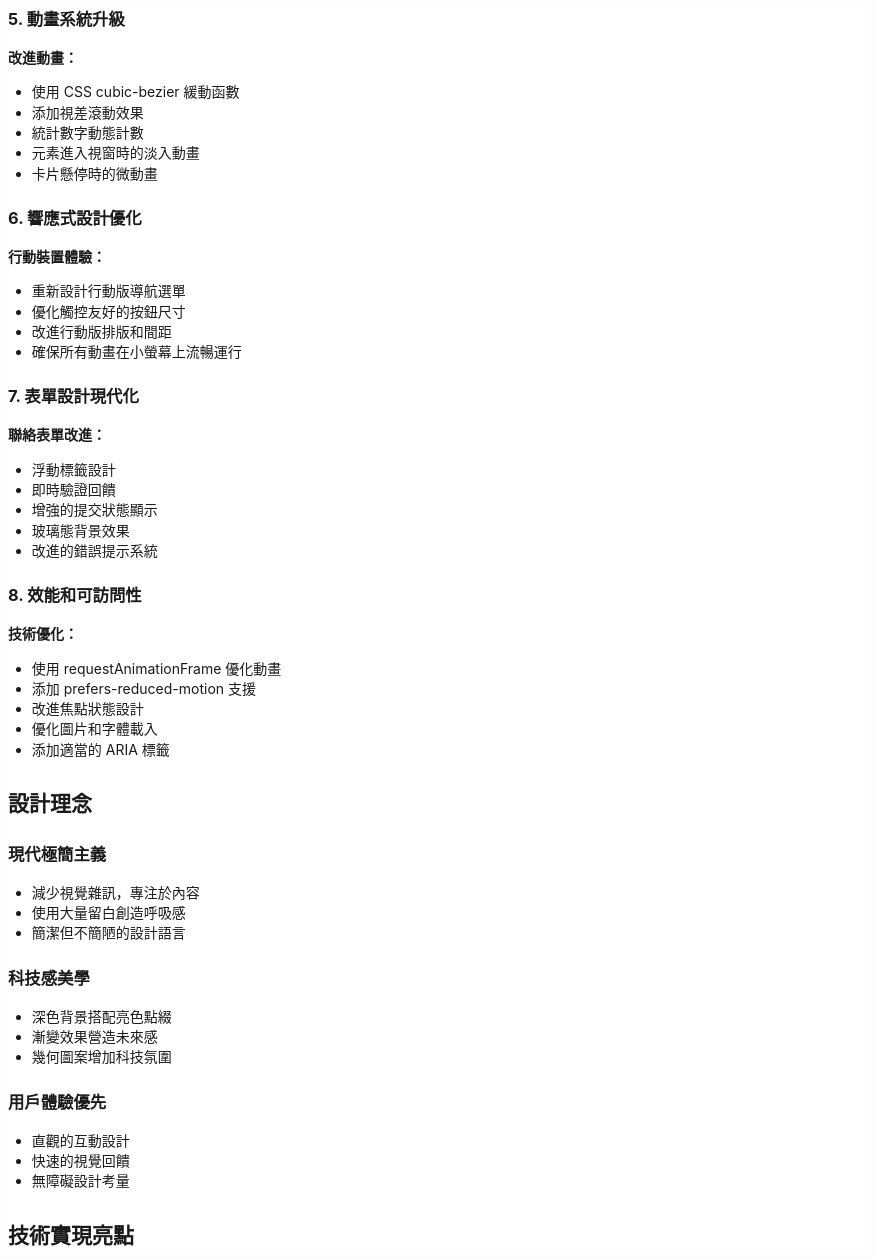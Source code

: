 ### 5. 動畫系統升級
**改進動畫：**
- 使用 CSS cubic-bezier 緩動函數
- 添加視差滾動效果
- 統計數字動態計數
- 元素進入視窗時的淡入動畫
- 卡片懸停時的微動畫

### 6. 響應式設計優化
**行動裝置體驗：**
- 重新設計行動版導航選單
- 優化觸控友好的按鈕尺寸
- 改進行動版排版和間距
- 確保所有動畫在小螢幕上流暢運行

### 7. 表單設計現代化
**聯絡表單改進：**
- 浮動標籤設計
- 即時驗證回饋
- 增強的提交狀態顯示
- 玻璃態背景效果
- 改進的錯誤提示系統

### 8. 效能和可訪問性
**技術優化：**
- 使用 requestAnimationFrame 優化動畫
- 添加 prefers-reduced-motion 支援
- 改進焦點狀態設計
- 優化圖片和字體載入
- 添加適當的 ARIA 標籤

## 設計理念

### 現代極簡主義
- 減少視覺雜訊，專注於內容
- 使用大量留白創造呼吸感
- 簡潔但不簡陋的設計語言

### 科技感美學
- 深色背景搭配亮色點綴
- 漸變效果營造未來感
- 幾何圖案增加科技氛圍

### 用戶體驗優先
- 直觀的互動設計
- 快速的視覺回饋
- 無障礙設計考量

## 技術實現亮點
